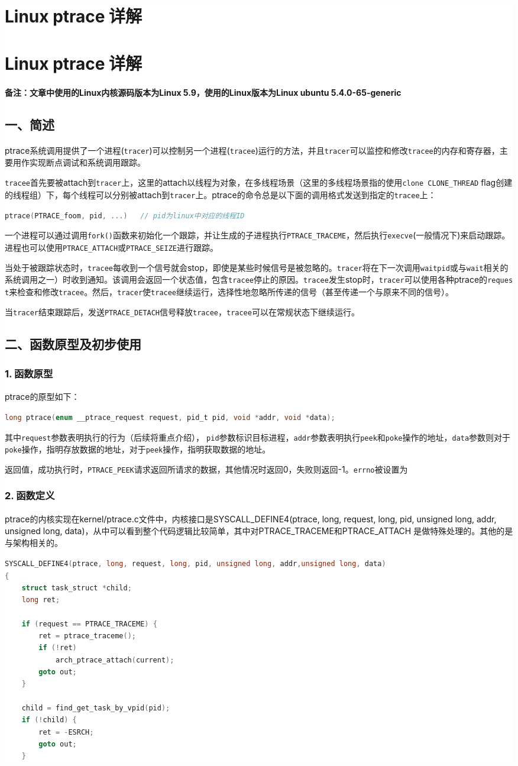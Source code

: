 # Linux ptrace 详解


# Linux ptrace 详解

**备注：文章中使用的Linux内核源码版本为Linux 5.9，使用的Linux版本为Linux ubuntu 5.4.0-65-generic**

## 一、简述

ptrace系统调用提供了一个进程(`tracer`)可以控制另一个进程(`tracee`)运行的方法，并且`tracer`可以监控和修改`tracee`的内存和寄存器，主要用作实现断点调试和系统调用跟踪。

`tracee`首先要被attach到`tracer`上，这里的attach以线程为对象，在多线程场景（这里的多线程场景指的使用`clone CLONE_THREAD` flag创建的线程组）下，每个线程可以分别被attach到`tracer`上。ptrace的命令总是以下面的调用格式发送到指定的`tracee`上：

```c
ptrace(PTRACE_foom, pid, ...)   // pid为linux中对应的线程ID
```

一个进程可以通过调用`fork()`函数来初始化一个跟踪，并让生成的子进程执行`PTRACE_TRACEME`，然后执行`execve`(一般情况下)来启动跟踪。进程也可以使用`PTRACE_ATTACH`或`PTRACE_SEIZE`进行跟踪。

当处于被跟踪状态时，`tracee`每收到一个信号就会stop，即使是某些时候信号是被忽略的。`tracer`将在下一次调用`waitpid`或与`wait`相关的系统调用之一）时收到通知。该调用会返回一个状态值，包含`tracee`停止的原因。`tracee`发生stop时，`tracer`可以使用各种ptrace的`request`来检查和修改`tracee`。然后，`tracer`使`tracee`继续运行，选择性地忽略所传递的信号（甚至传递一个与原来不同的信号）。

当`tracer`结束跟踪后，发送`PTRACE_DETACH`信号释放`tracee`，`tracee`可以在常规状态下继续运行。

## 二、函数原型及初步使用

### 1. 函数原型

ptrace的原型如下：

```C
long ptrace(enum __ptrace_request request, pid_t pid, void *addr, void *data);
```

其中`request`参数表明执行的行为（后续将重点介绍）， `pid`参数标识目标进程，`addr`参数表明执行`peek`和`poke`操作的地址，`data`参数则对于`poke`操作，指明存放数据的地址，对于`peek`操作，指明获取数据的地址。

返回值，成功执行时，`PTRACE_PEEK`请求返回所请求的数据，其他情况时返回0，失败则返回-1。`errno`被设置为

### 2. 函数定义

ptrace的内核实现在kernel/ptrace.c文件中，内核接口是SYSCALL_DEFINE4(ptrace, long, request, long, pid, unsigned long, addr, unsigned long, data)，从中可以看到整个代码逻辑比较简单，其中对PTRACE_TRACEME和PTRACE_ATTACH 是做特殊处理的。其他的是与架构相关的。

```c
SYSCALL_DEFINE4(ptrace, long, request, long, pid, unsigned long, addr,unsigned long, data)
{
    struct task_struct *child;
    long ret;

    if (request == PTRACE_TRACEME) {
        ret = ptrace_traceme();
        if (!ret)
            arch_ptrace_attach(current);
        goto out;
    }

    child = find_get_task_by_vpid(pid);
    if (!child) {
        ret = -ESRCH;
        goto out;
    }
```